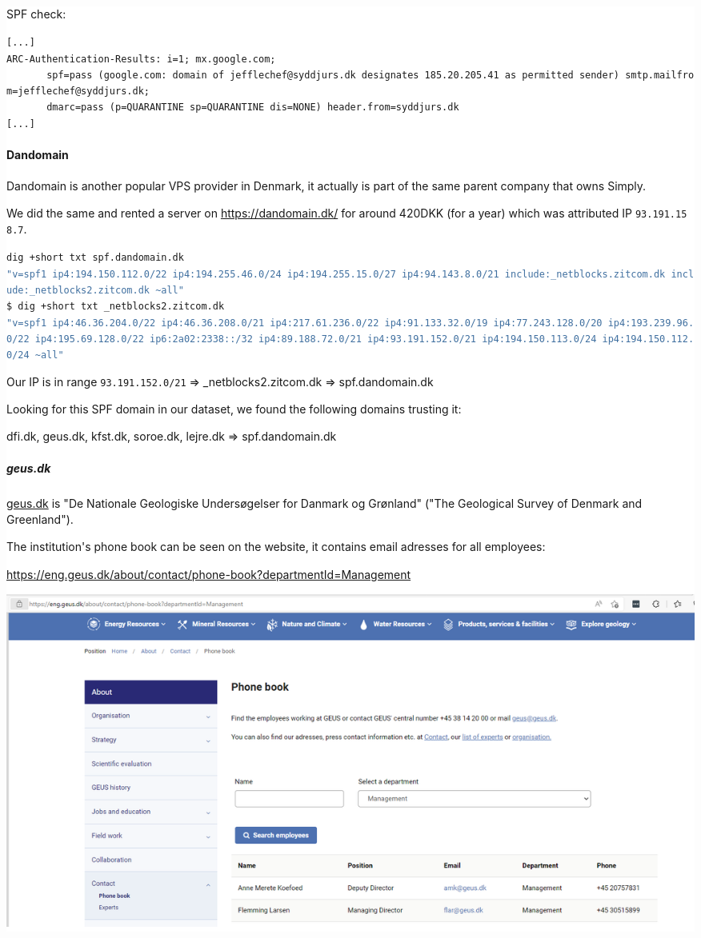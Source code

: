 SPF check:

```
[...]
ARC-Authentication-Results: i=1; mx.google.com;
       spf=pass (google.com: domain of jefflechef@syddjurs.dk designates 185.20.205.41 as permitted sender) smtp.mailfrom=jefflechef@syddjurs.dk;
       dmarc=pass (p=QUARANTINE sp=QUARANTINE dis=NONE) header.from=syddjurs.dk
[...]
```

#### Dandomain

Dandomain is another popular VPS provider in Denmark, it actually is part of the same parent company that owns Simply.

We did the same and rented a server on https://dandomain.dk/ for around 420DKK (for a year) which was attributed IP `93.191.158.7`.

```bash
dig +short txt spf.dandomain.dk
"v=spf1 ip4:194.150.112.0/22 ip4:194.255.46.0/24 ip4:194.255.15.0/27 ip4:94.143.8.0/21 include:_netblocks.zitcom.dk include:_netblocks2.zitcom.dk ~all"
$ dig +short txt _netblocks2.zitcom.dk
"v=spf1 ip4:46.36.204.0/22 ip4:46.36.208.0/21 ip4:217.61.236.0/22 ip4:91.133.32.0/19 ip4:77.243.128.0/20 ip4:193.239.96.0/22 ip4:195.69.128.0/22 ip6:2a02:2338::/32 ip4:89.188.72.0/21 ip4:93.191.152.0/21 ip4:194.150.113.0/24 ip4:194.150.112.0/24 ~all"
```

Our IP is in range `93.191.152.0/21` => _netblocks2.zitcom.dk => spf.dandomain.dk

Looking for this SPF domain in our dataset, we found the following domains trusting it:

 dfi.dk, geus.dk, kfst.dk, soroe.dk, lejre.dk => spf.dandomain.dk

##### geus.dk

[geus.dk](https://www.geus.dk/) is "De Nationale Geologiske Undersøgelser for Danmark og Grønland" ("The Geological Survey of Denmark and Greenland").

The institution's phone book can be seen on the website, it contains email adresses for all employees:

https://eng.geus.dk/about/contact/phone-book?departmentId=Management

![GEUS phone book](dandomain_geus_website.png)
